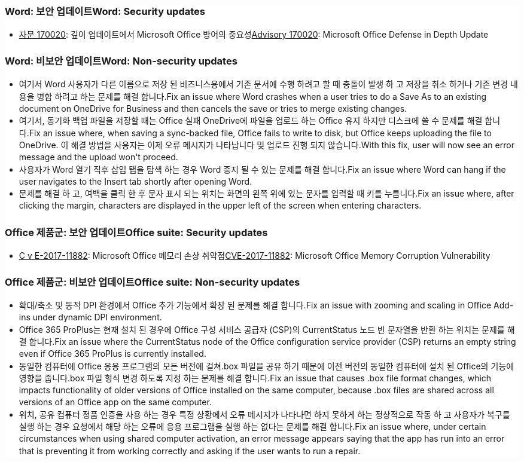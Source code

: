 ### <a name="word-security-updates"></a><span data-ttu-id="403be-155">Word: 보안 업데이트</span><span class="sxs-lookup"><span data-stu-id="403be-155">Word: Security updates</span></span>
-   <span data-ttu-id="403be-156">[자문 170020](https://portal.msrc.microsoft.com/en-us/security-guidance/advisory/ADV170020): 깊이 업데이트에서 Microsoft Office 방어의 중요성</span><span class="sxs-lookup"><span data-stu-id="403be-156">[Advisory 170020](https://portal.msrc.microsoft.com/en-us/security-guidance/advisory/ADV170020): Microsoft Office Defense in Depth Update</span></span>

### <a name="word-non-security-updates"></a><span data-ttu-id="403be-157">Word: 비보안 업데이트</span><span class="sxs-lookup"><span data-stu-id="403be-157">Word: Non-security updates</span></span>
-   <span data-ttu-id="403be-158">여기서 Word 사용자가 다른 이름으로 저장 된 비즈니스용에서 기존 문서에 수행 하려고 할 때 충돌이 발생 하 고 저장을 취소 하거나 기존 변경 내용을 병합 하려고 하는 문제를 해결 합니다.</span><span class="sxs-lookup"><span data-stu-id="403be-158">Fix an issue where Word crashes when a user tries to do a Save As to an existing document on OneDrive for Business and then cancels the save or tries to merge existing changes.</span></span>
-   <span data-ttu-id="403be-159">여기서, 동기화 백업 파일을 저장할 때는 Office 실패 OneDrive에 파일을 업로드 하는 Office 유지 하지만 디스크에 쓸 수 문제를 해결 합니다.</span><span class="sxs-lookup"><span data-stu-id="403be-159">Fix an issue where, when saving a sync-backed file, Office fails to write to disk, but Office keeps uploading the file to OneDrive.</span></span> <span data-ttu-id="403be-160">이 해결 방법을 사용자는 이제 오류 메시지가 나타납니다 및 업로드 진행 되지 않습니다.</span><span class="sxs-lookup"><span data-stu-id="403be-160">With this fix, user will now see an error message and the upload won't proceed.</span></span>
-   <span data-ttu-id="403be-161">사용자가 Word 열기 직후 삽입 탭을 탐색 하는 경우 Word 중지 될 수 있는 문제를 해결 합니다.</span><span class="sxs-lookup"><span data-stu-id="403be-161">Fix an issue where Word can hang if the user navigates to the Insert tab shortly after opening Word.</span></span>
-   <span data-ttu-id="403be-162">문제를 해결 하 고, 여백을 클릭 한 후 문자 표시 되는 위치는 화면의 왼쪽 위에 있는 문자를 입력할 때 키를 누릅니다.</span><span class="sxs-lookup"><span data-stu-id="403be-162">Fix an issue where, after clicking the margin, characters are displayed in the upper left of the screen when entering characters.</span></span>

### <a name="office-suite-security-updates"></a><span data-ttu-id="403be-163">Office 제품군: 보안 업데이트</span><span class="sxs-lookup"><span data-stu-id="403be-163">Office suite: Security updates</span></span>
-   <span data-ttu-id="403be-164">[C v E-2017-11882](https://portal.msrc.microsoft.com/en-us/security-guidance/advisory/CVE-2017-11882): Microsoft Office 메모리 손상 취약점</span><span class="sxs-lookup"><span data-stu-id="403be-164">[CVE-2017-11882](https://portal.msrc.microsoft.com/en-us/security-guidance/advisory/CVE-2017-11882): Microsoft Office Memory Corruption Vulnerability</span></span>

### <a name="office-suite-non-security-updates"></a><span data-ttu-id="403be-165">Office 제품군: 비보안 업데이트</span><span class="sxs-lookup"><span data-stu-id="403be-165">Office suite: Non-security updates</span></span>
-   <span data-ttu-id="403be-166">확대/축소 및 동적 DPI 환경에서 Office 추가 기능에서 확장 된 문제를 해결 합니다.</span><span class="sxs-lookup"><span data-stu-id="403be-166">Fix an issue with zooming and scaling in Office Add-ins under dynamic DPI environment.</span></span>
-   <span data-ttu-id="403be-167">Office 365 ProPlus는 현재 설치 된 경우에 Office 구성 서비스 공급자 (CSP)의 CurrentStatus 노드 빈 문자열을 반환 하는 위치는 문제를 해결 합니다.</span><span class="sxs-lookup"><span data-stu-id="403be-167">Fix an issue where the CurrentStatus node of the Office configuration service provider (CSP) returns an empty string even if Office 365 ProPlus is currently installed.</span></span>
-   <span data-ttu-id="403be-168">동일한 컴퓨터에 Office 응용 프로그램의 모든 버전에 걸쳐.box 파일을 공유 하기 때문에 이전 버전의 동일한 컴퓨터에 설치 된 Office의 기능에 영향을 줍니다.box 파일 형식 변경 하도록 지정 하는 문제를 해결 합니다.</span><span class="sxs-lookup"><span data-stu-id="403be-168">Fix an issue that causes .box file format changes, which impacts functionality of older versions of Office installed on the same computer, because .box files are shared across all versions of an Office app on the same computer.</span></span>
-   <span data-ttu-id="403be-169">위치, 공유 컴퓨터 정품 인증을 사용 하는 경우 특정 상황에서 오류 메시지가 나타나면 하지 못하게 하는 정상적으로 작동 하 고 사용자가 복구를 실행 하는 경우 요청에서 해당 하는 오류에 응용 프로그램을 실행 하는 없다는 문제를 해결 합니다.</span><span class="sxs-lookup"><span data-stu-id="403be-169">Fix an issue where, under certain circumstances when using shared computer activation, an error message appears saying that the app has run into an error that is preventing it from working correctly and asking if the user wants to run a repair.</span></span>
